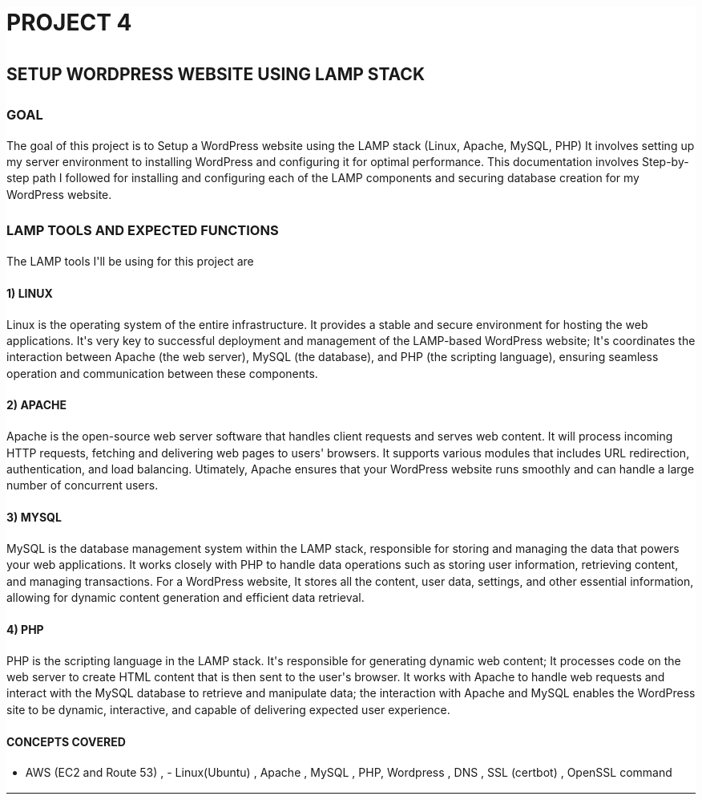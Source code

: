 # PROJECT 4
## SETUP WORDPRESS WEBSITE USING LAMP STACK

### GOAL
The goal of this project is to Setup a WordPress website using the LAMP stack (Linux, Apache, MySQL, PHP) It involves setting up my server environment to installing WordPress and configuring it for optimal performance. 
This documentation involves Step-by-step path I followed for installing and configuring each of the LAMP components and securing database creation for my WordPress website.


### LAMP TOOLS AND EXPECTED FUNCTIONS

The LAMP tools I'll be using for this project are

#### 1) LINUX

Linux is the operating system of the entire infrastructure. It provides a stable and secure environment for hosting the web applications. It's very key to successful deployment and management of the LAMP-based WordPress website; It's coordinates the interaction between Apache (the web server), MySQL (the database), and PHP (the scripting language), ensuring seamless operation and communication between these components.

#### 2) APACHE

Apache is the open-source web server software that handles client requests and serves web content. It will process incoming HTTP requests, fetching and delivering web pages to users' browsers. It supports various modules that includes URL redirection, authentication, and load balancing. Utimately, Apache ensures that your WordPress website runs smoothly and can handle a large number of concurrent users.

#### 3) MYSQL

MySQL is the database management system within the LAMP stack, responsible for storing and managing the data that powers your web applications. It works closely with PHP to handle data operations such as storing user information, retrieving content, and managing transactions. For a WordPress website, It stores all the content, user data, settings, and other essential information, allowing for dynamic content generation and efficient data retrieval.

#### 4) PHP

PHP is the scripting language in the LAMP stack. It's responsible for generating dynamic web content; It processes code on the web server to create HTML content that is then sent to the user's browser. It works with Apache to handle web requests and interact with the MySQL database to retrieve and manipulate data; the interaction with Apache and MySQL enables the WordPress site to be dynamic, interactive, and capable of delivering expected user experience.


#### CONCEPTS COVERED

- AWS (EC2 and Route 53) , - Linux(Ubuntu) , Apache , MySQL , PHP, Wordpress , DNS , SSL (certbot) , OpenSSL command

---
